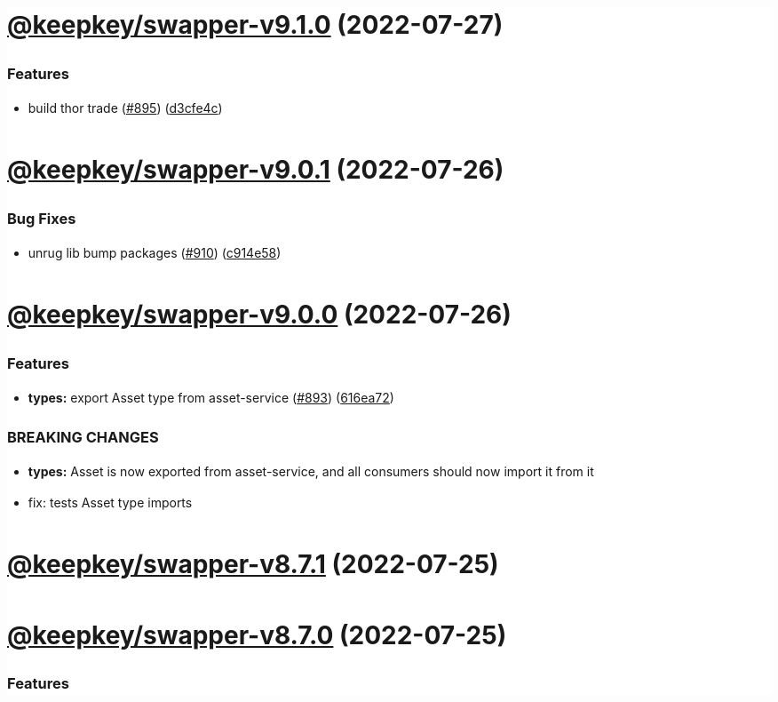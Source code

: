 # [@keepkey/swapper-v9.1.0](https://github.com/shapeshift/lib/compare/@keepkey/swapper-v9.0.1...@keepkey/swapper-v9.1.0) (2022-07-27)


### Features

* build thor trade ([#895](https://github.com/shapeshift/lib/issues/895)) ([d3cfe4c](https://github.com/shapeshift/lib/commit/d3cfe4c6c4d384e4f9343487c26ec8ea47a68ab3))

# [@keepkey/swapper-v9.0.1](https://github.com/shapeshift/lib/compare/@keepkey/swapper-v9.0.0...@keepkey/swapper-v9.0.1) (2022-07-26)


### Bug Fixes

* unrug lib bump packages ([#910](https://github.com/shapeshift/lib/issues/910)) ([c914e58](https://github.com/shapeshift/lib/commit/c914e58a2832e5bc196d062074499ec46a200d50))

# [@keepkey/swapper-v9.0.0](https://github.com/shapeshift/lib/compare/@keepkey/swapper-v8.7.1...@keepkey/swapper-v9.0.0) (2022-07-26)


### Features

* **types:** export Asset type from asset-service ([#893](https://github.com/shapeshift/lib/issues/893)) ([616ea72](https://github.com/shapeshift/lib/commit/616ea72573dd7a3a91a9233d83f8936b43ca0ed7))


### BREAKING CHANGES

* **types:** Asset is now exported from asset-service, and all consumers should now import it from it

* fix: tests Asset type imports

# [@keepkey/swapper-v8.7.1](https://github.com/shapeshift/lib/compare/@keepkey/swapper-v8.7.0...@keepkey/swapper-v8.7.1) (2022-07-25)

# [@keepkey/swapper-v8.7.0](https://github.com/shapeshift/lib/compare/@keepkey/swapper-v8.6.1...@keepkey/swapper-v8.7.0) (2022-07-25)


### Features
